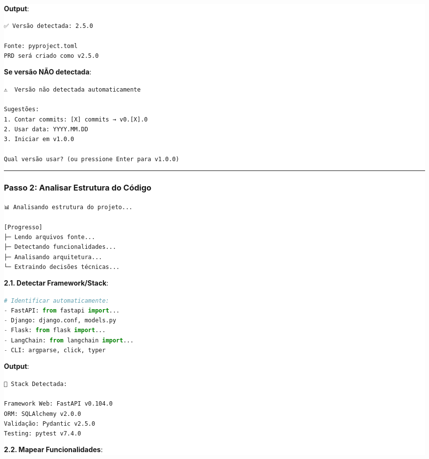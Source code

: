 **Output**:
```
✅ Versão detectada: 2.5.0

Fonte: pyproject.toml
PRD será criado como v2.5.0
```

**Se versão NÃO detectada**:
```
⚠️  Versão não detectada automaticamente

Sugestões:
1. Contar commits: [X] commits → v0.[X].0
2. Usar data: YYYY.MM.DD
3. Iniciar em v1.0.0

Qual versão usar? (ou pressione Enter para v1.0.0)
```

---

### Passo 2: Analisar Estrutura do Código

```
📊 Analisando estrutura do projeto...

[Progresso]
├─ Lendo arquivos fonte...
├─ Detectando funcionalidades...
├─ Analisando arquitetura...
└─ Extraindo decisões técnicas...
```

**2.1. Detectar Framework/Stack**:

```python
# Identificar automaticamente:
- FastAPI: from fastapi import...
- Django: django.conf, models.py
- Flask: from flask import...
- LangChain: from langchain import...
- CLI: argparse, click, typer
```

**Output**:
```
🔧 Stack Detectada:

Framework Web: FastAPI v0.104.0
ORM: SQLAlchemy v2.0.0
Validação: Pydantic v2.5.0
Testing: pytest v7.4.0
```

**2.2. Mapear Funcionalidades**:
